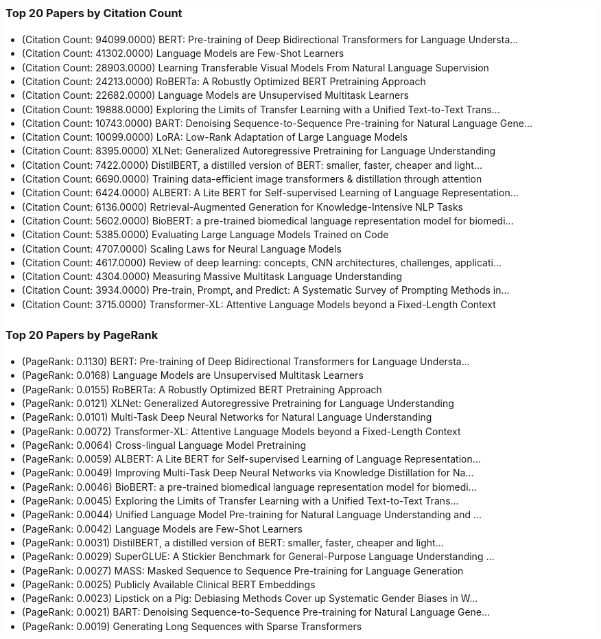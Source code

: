 ### Top 20 Papers by Citation Count

- (Citation Count: 94099.0000) BERT: Pre-training of Deep Bidirectional Transformers for Language Understa...
- (Citation Count: 41302.0000) Language Models are Few-Shot Learners
- (Citation Count: 28903.0000) Learning Transferable Visual Models From Natural Language Supervision
- (Citation Count: 24213.0000) RoBERTa: A Robustly Optimized BERT Pretraining Approach
- (Citation Count: 22682.0000) Language Models are Unsupervised Multitask Learners
- (Citation Count: 19888.0000) Exploring the Limits of Transfer Learning with a Unified Text-to-Text Trans...
- (Citation Count: 10743.0000) BART: Denoising Sequence-to-Sequence Pre-training for Natural Language Gene...
- (Citation Count: 10099.0000) LoRA: Low-Rank Adaptation of Large Language Models
- (Citation Count: 8395.0000) XLNet: Generalized Autoregressive Pretraining for Language Understanding
- (Citation Count: 7422.0000) DistilBERT, a distilled version of BERT: smaller, faster, cheaper and light...
- (Citation Count: 6690.0000) Training data-efficient image transformers & distillation through attention
- (Citation Count: 6424.0000) ALBERT: A Lite BERT for Self-supervised Learning of Language Representation...
- (Citation Count: 6136.0000) Retrieval-Augmented Generation for Knowledge-Intensive NLP Tasks
- (Citation Count: 5602.0000) BioBERT: a pre-trained biomedical language representation model for biomedi...
- (Citation Count: 5385.0000) Evaluating Large Language Models Trained on Code
- (Citation Count: 4707.0000) Scaling Laws for Neural Language Models
- (Citation Count: 4617.0000) Review of deep learning: concepts, CNN architectures, challenges, applicati...
- (Citation Count: 4304.0000) Measuring Massive Multitask Language Understanding
- (Citation Count: 3934.0000) Pre-train, Prompt, and Predict: A Systematic Survey of Prompting Methods in...
- (Citation Count: 3715.0000) Transformer-XL: Attentive Language Models beyond a Fixed-Length Context

### Top 20 Papers by PageRank

- (PageRank: 0.1130) BERT: Pre-training of Deep Bidirectional Transformers for Language Understa...
- (PageRank: 0.0168) Language Models are Unsupervised Multitask Learners
- (PageRank: 0.0155) RoBERTa: A Robustly Optimized BERT Pretraining Approach
- (PageRank: 0.0121) XLNet: Generalized Autoregressive Pretraining for Language Understanding
- (PageRank: 0.0101) Multi-Task Deep Neural Networks for Natural Language Understanding
- (PageRank: 0.0072) Transformer-XL: Attentive Language Models beyond a Fixed-Length Context
- (PageRank: 0.0064) Cross-lingual Language Model Pretraining
- (PageRank: 0.0059) ALBERT: A Lite BERT for Self-supervised Learning of Language Representation...
- (PageRank: 0.0049) Improving Multi-Task Deep Neural Networks via Knowledge Distillation for Na...
- (PageRank: 0.0046) BioBERT: a pre-trained biomedical language representation model for biomedi...
- (PageRank: 0.0045) Exploring the Limits of Transfer Learning with a Unified Text-to-Text Trans...
- (PageRank: 0.0044) Unified Language Model Pre-training for Natural Language Understanding and ...
- (PageRank: 0.0042) Language Models are Few-Shot Learners
- (PageRank: 0.0031) DistilBERT, a distilled version of BERT: smaller, faster, cheaper and light...
- (PageRank: 0.0029) SuperGLUE: A Stickier Benchmark for General-Purpose Language Understanding ...
- (PageRank: 0.0027) MASS: Masked Sequence to Sequence Pre-training for Language Generation
- (PageRank: 0.0025) Publicly Available Clinical BERT Embeddings
- (PageRank: 0.0023) Lipstick on a Pig: Debiasing Methods Cover up Systematic Gender Biases in W...
- (PageRank: 0.0021) BART: Denoising Sequence-to-Sequence Pre-training for Natural Language Gene...
- (PageRank: 0.0019) Generating Long Sequences with Sparse Transformers
